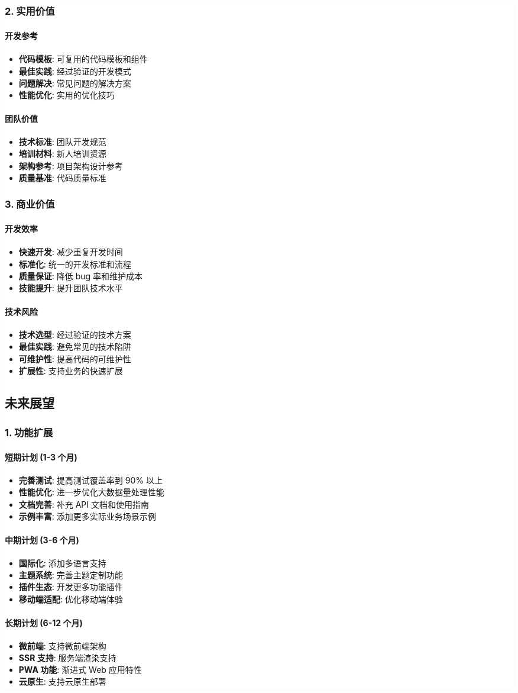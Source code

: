 ### 2. 实用价值

#### 开发参考
- **代码模板**: 可复用的代码模板和组件
- **最佳实践**: 经过验证的开发模式
- **问题解决**: 常见问题的解决方案
- **性能优化**: 实用的优化技巧

#### 团队价值
- **技术标准**: 团队开发规范
- **培训材料**: 新人培训资源
- **架构参考**: 项目架构设计参考
- **质量基准**: 代码质量标准

### 3. 商业价值

#### 开发效率
- **快速开发**: 减少重复开发时间
- **标准化**: 统一的开发标准和流程
- **质量保证**: 降低 bug 率和维护成本
- **技能提升**: 提升团队技术水平

#### 技术风险
- **技术选型**: 经过验证的技术方案
- **最佳实践**: 避免常见的技术陷阱
- **可维护性**: 提高代码的可维护性
- **扩展性**: 支持业务的快速扩展

## 未来展望

### 1. 功能扩展

#### 短期计划 (1-3 个月)
- **完善测试**: 提高测试覆盖率到 90% 以上
- **性能优化**: 进一步优化大数据量处理性能
- **文档完善**: 补充 API 文档和使用指南
- **示例丰富**: 添加更多实际业务场景示例

#### 中期计划 (3-6 个月)
- **国际化**: 添加多语言支持
- **主题系统**: 完善主题定制功能
- **插件生态**: 开发更多功能插件
- **移动端适配**: 优化移动端体验

#### 长期计划 (6-12 个月)
- **微前端**: 支持微前端架构
- **SSR 支持**: 服务端渲染支持
- **PWA 功能**: 渐进式 Web 应用特性
- **云原生**: 支持云原生部署
